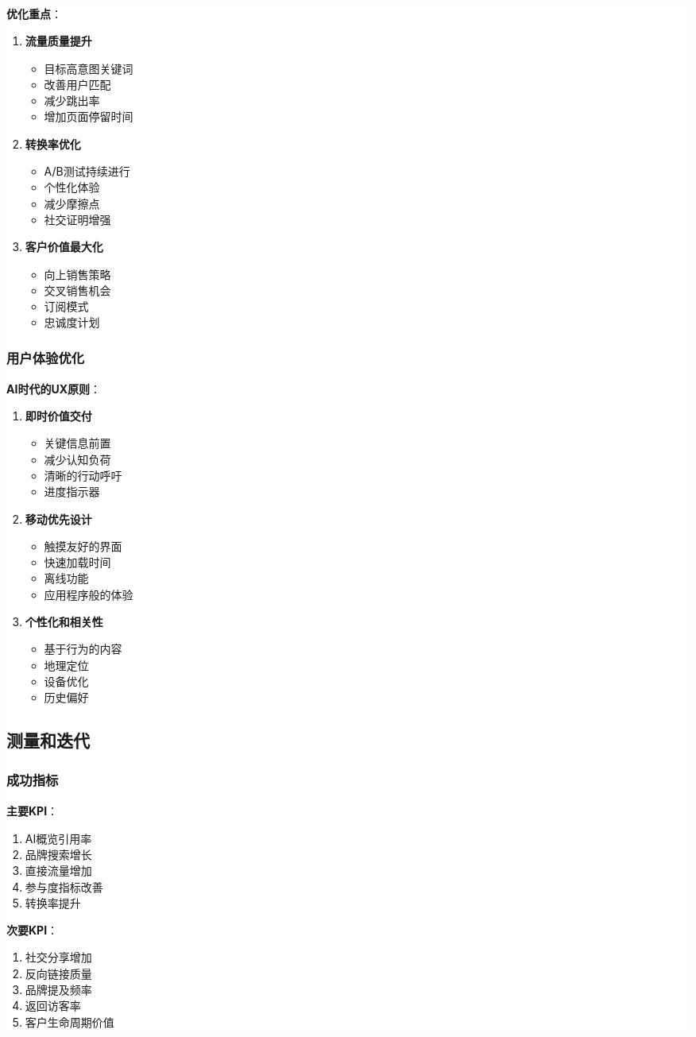 **优化重点**：

1. **流量质量提升**
   - 目标高意图关键词
   - 改善用户匹配
   - 减少跳出率
   - 增加页面停留时间

2. **转换率优化**
   - A/B测试持续进行
   - 个性化体验
   - 减少摩擦点
   - 社交证明增强

3. **客户价值最大化**
   - 向上销售策略
   - 交叉销售机会
   - 订阅模式
   - 忠诚度计划

### 用户体验优化

**AI时代的UX原则**：

1. **即时价值交付**
   - 关键信息前置
   - 减少认知负荷
   - 清晰的行动呼吁
   - 进度指示器

2. **移动优先设计**
   - 触摸友好的界面
   - 快速加载时间
   - 离线功能
   - 应用程序般的体验

3. **个性化和相关性**
   - 基于行为的内容
   - 地理定位
   - 设备优化
   - 历史偏好

## 测量和迭代

### 成功指标

**主要KPI**：
1. AI概览引用率
2. 品牌搜索增长
3. 直接流量增加
4. 参与度指标改善
5. 转换率提升

**次要KPI**：
1. 社交分享增加
2. 反向链接质量
3. 品牌提及频率
4. 返回访客率
5. 客户生命周期价值
